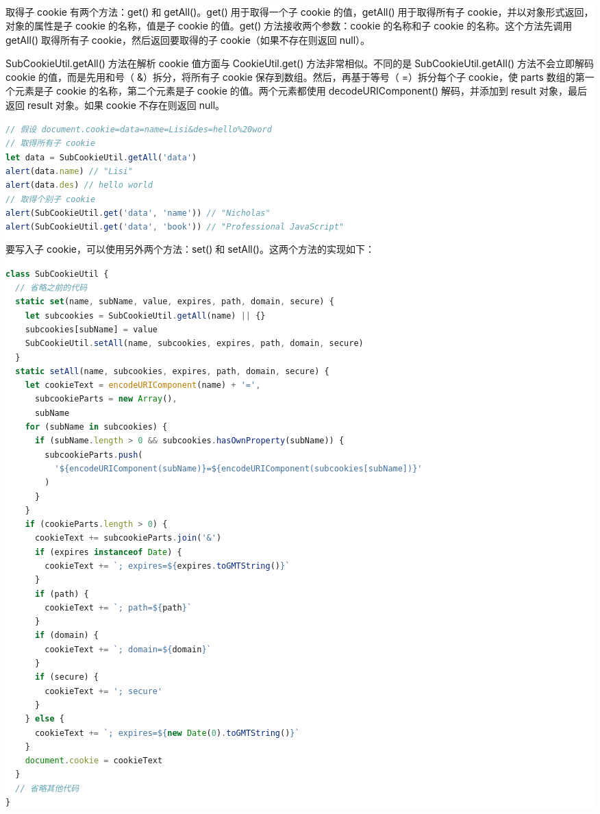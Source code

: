 取得子 cookie 有两个方法：get() 和 getAll()。get() 用于取得一个子 cookie 的值，getAll() 用于取得所有子 cookie，并以对象形式返回，对象的属性是子 cookie 的名称，值是子 cookie 的值。get() 方法接收两个参数：cookie 的名称和子 cookie 的名称。这个方法先调用 getAll() 取得所有子 cookie，然后返回要取得的子 cookie（如果不存在则返回 null）。

SubCookieUtil.getAll() 方法在解析 cookie 值方面与 CookieUtil.get() 方法非常相似。不同的是 SubCookieUtil.getAll() 方法不会立即解码 cookie 的值，而是先用和号（ &）拆分，将所有子 cookie 保存到数组。然后，再基于等号（ =）拆分每个子 cookie，使 parts 数组的第一个元素是子 cookie 的名称，第二个元素是子 cookie 的值。两个元素都使用 decodeURIComponent() 解码，并添加到 result 对象，最后返回 result 对象。如果 cookie 不存在则返回 null。

```js
// 假设 document.cookie=data=name=Lisi&des=hello%20word
// 取得所有子 cookie
let data = SubCookieUtil.getAll('data')
alert(data.name) // "Lisi"
alert(data.des) // hello world
// 取得个别子 cookie
alert(SubCookieUtil.get('data', 'name')) // "Nicholas"
alert(SubCookieUtil.get('data', 'book')) // "Professional JavaScript"
```

要写入子 cookie，可以使用另外两个方法：set() 和 setAll()。这两个方法的实现如下：

```js
class SubCookieUtil {
  // 省略之前的代码
  static set(name, subName, value, expires, path, domain, secure) {
    let subcookies = SubCookieUtil.getAll(name) || {}
    subcookies[subName] = value
    SubCookieUtil.setAll(name, subcookies, expires, path, domain, secure)
  }
  static setAll(name, subcookies, expires, path, domain, secure) {
    let cookieText = encodeURIComponent(name) + '=',
      subcookieParts = new Array(),
      subName
    for (subName in subcookies) {
      if (subName.length > 0 && subcookies.hasOwnProperty(subName)) {
        subcookieParts.push(
          '${encodeURIComponent(subName)}=${encodeURIComponent(subcookies[subName])}'
        )
      }
    }
    if (cookieParts.length > 0) {
      cookieText += subcookieParts.join('&')
      if (expires instanceof Date) {
        cookieText += `; expires=${expires.toGMTString()}`
      }
      if (path) {
        cookieText += `; path=${path}`
      }
      if (domain) {
        cookieText += `; domain=${domain}`
      }
      if (secure) {
        cookieText += '; secure'
      }
    } else {
      cookieText += `; expires=${new Date(0).toGMTString()}`
    }
    document.cookie = cookieText
  }
  // 省略其他代码
}
```
